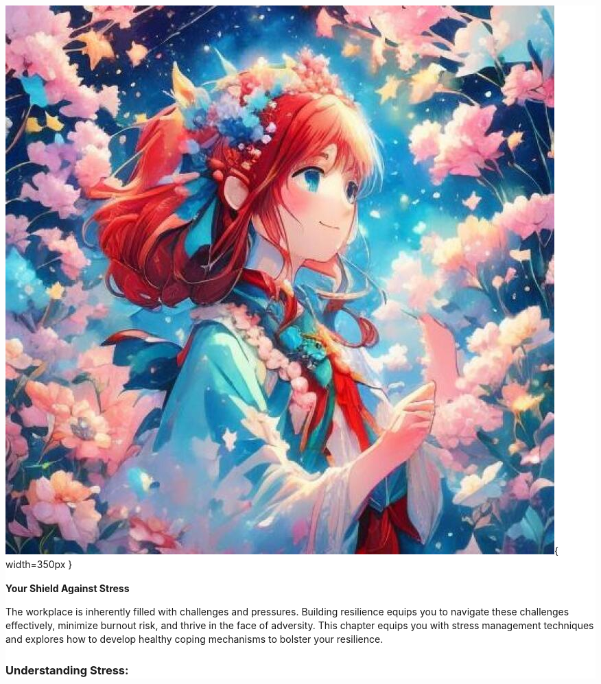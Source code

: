 ![You can build resilience. It is a process. Start it now.](img/happy6.jpg){ width=350px }


**Your Shield Against Stress**

The workplace is inherently filled with challenges and pressures. Building resilience equips you to navigate these challenges effectively, minimize burnout risk, and thrive in the face of adversity. This chapter equips you with stress management techniques and explores how to develop healthy coping mechanisms to bolster your resilience.

### **Understanding Stress:**
